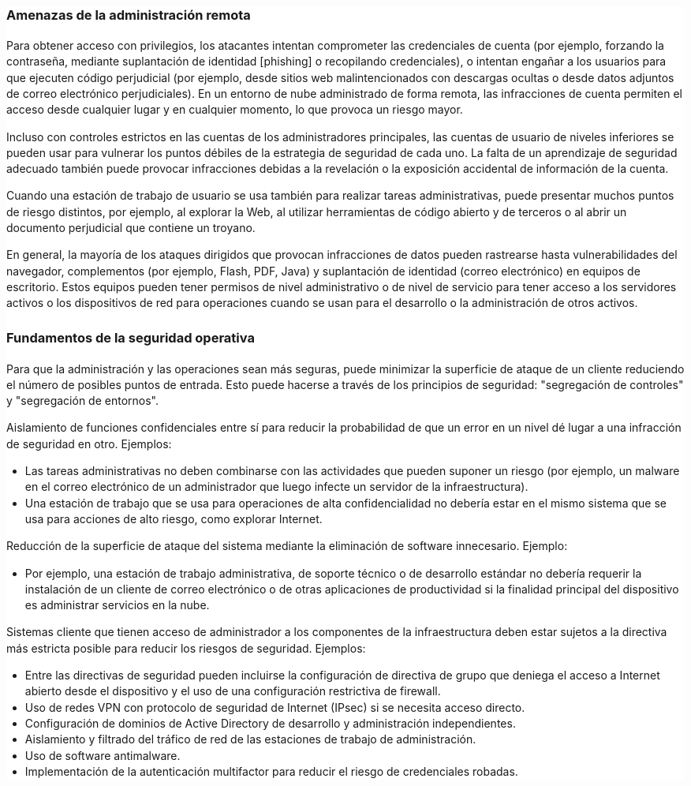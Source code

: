 ### <a name="remote-management-threats"></a>Amenazas de la administración remota
Para obtener acceso con privilegios, los atacantes intentan comprometer las credenciales de cuenta (por ejemplo, forzando la contraseña, mediante suplantación de identidad [phishing] o recopilando credenciales), o intentan engañar a los usuarios para que ejecuten código perjudicial (por ejemplo, desde sitios web malintencionados con descargas ocultas o desde datos adjuntos de correo electrónico perjudiciales). En un entorno de nube administrado de forma remota, las infracciones de cuenta permiten el acceso desde cualquier lugar y en cualquier momento, lo que provoca un riesgo mayor.

Incluso con controles estrictos en las cuentas de los administradores principales, las cuentas de usuario de niveles inferiores se pueden usar para vulnerar los puntos débiles de la estrategia de seguridad de cada uno. La falta de un aprendizaje de seguridad adecuado también puede provocar infracciones debidas a la revelación o la exposición accidental de información de la cuenta.

Cuando una estación de trabajo de usuario se usa también para realizar tareas administrativas, puede presentar muchos puntos de riesgo distintos, por ejemplo, al explorar la Web, al utilizar herramientas de código abierto y de terceros o al abrir un documento perjudicial que contiene un troyano.

En general, la mayoría de los ataques dirigidos que provocan infracciones de datos pueden rastrearse hasta vulnerabilidades del navegador, complementos (por ejemplo, Flash, PDF, Java) y suplantación de identidad (correo electrónico) en equipos de escritorio. Estos equipos pueden tener permisos de nivel administrativo o de nivel de servicio para tener acceso a los servidores activos o los dispositivos de red para operaciones cuando se usan para el desarrollo o la administración de otros activos.

### <a name="operational-security-fundamentals"></a>Fundamentos de la seguridad operativa
Para que la administración y las operaciones sean más seguras, puede minimizar la superficie de ataque de un cliente reduciendo el número de posibles puntos de entrada. Esto puede hacerse a través de los principios de seguridad: "segregación de controles" y "segregación de entornos".

Aislamiento de funciones confidenciales entre sí para reducir la probabilidad de que un error en un nivel dé lugar a una infracción de seguridad en otro. Ejemplos:

* Las tareas administrativas no deben combinarse con las actividades que pueden suponer un riesgo (por ejemplo, un malware en el correo electrónico de un administrador que luego infecte un servidor de la infraestructura).
* Una estación de trabajo que se usa para operaciones de alta confidencialidad no debería estar en el mismo sistema que se usa para acciones de alto riesgo, como explorar Internet.

Reducción de la superficie de ataque del sistema mediante la eliminación de software innecesario. Ejemplo:

* Por ejemplo, una estación de trabajo administrativa, de soporte técnico o de desarrollo estándar no debería requerir la instalación de un cliente de correo electrónico o de otras aplicaciones de productividad si la finalidad principal del dispositivo es administrar servicios en la nube.

Sistemas cliente que tienen acceso de administrador a los componentes de la infraestructura deben estar sujetos a la directiva más estricta posible para reducir los riesgos de seguridad. Ejemplos:

* Entre las directivas de seguridad pueden incluirse la configuración de directiva de grupo que deniega el acceso a Internet abierto desde el dispositivo y el uso de una configuración restrictiva de firewall.
* Uso de redes VPN con protocolo de seguridad de Internet (IPsec) si se necesita acceso directo.
* Configuración de dominios de Active Directory de desarrollo y administración independientes.
* Aislamiento y filtrado del tráfico de red de las estaciones de trabajo de administración.
* Uso de software antimalware.
* Implementación de la autenticación multifactor para reducir el riesgo de credenciales robadas.


[1]: ./media/azure-security-management/typical-management-network-topology.png
[2]: ./media/azure-security-management/stand-alone-hardened-workstation-topology.png
[3]: ./media/azure-security-management/hardened-workstation-enabled-with-hyper-v.png
[4]: ./media/azure-security-management/hardened-workstation-using-windows-to-go-on-a-usb-flash-drive.png